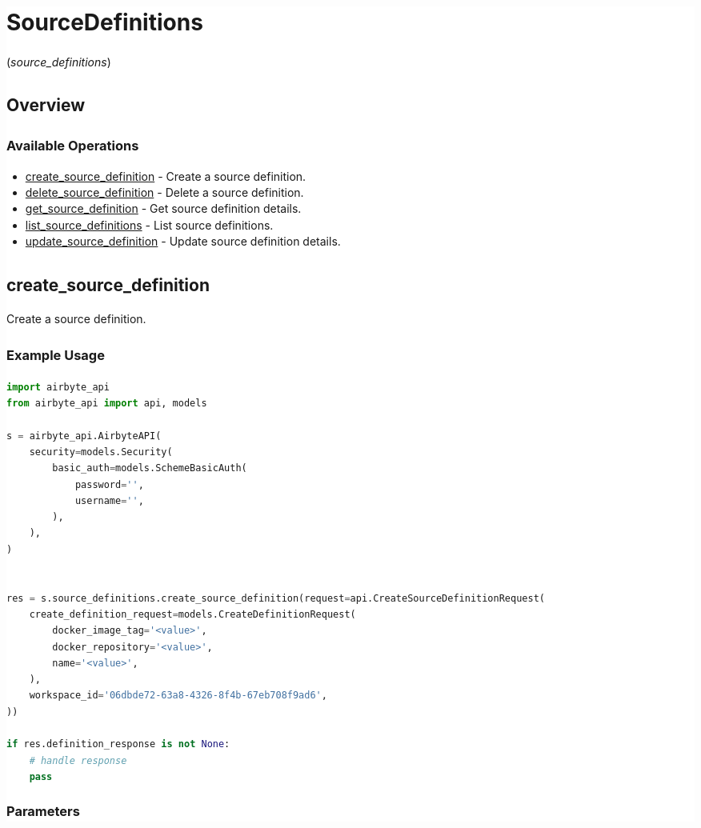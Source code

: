 # SourceDefinitions
(*source_definitions*)

## Overview

### Available Operations

* [create_source_definition](#create_source_definition) - Create a source definition.
* [delete_source_definition](#delete_source_definition) - Delete a source definition.
* [get_source_definition](#get_source_definition) - Get source definition details.
* [list_source_definitions](#list_source_definitions) - List source definitions.
* [update_source_definition](#update_source_definition) - Update source definition details.

## create_source_definition

Create a source definition.

### Example Usage

```python
import airbyte_api
from airbyte_api import api, models

s = airbyte_api.AirbyteAPI(
    security=models.Security(
        basic_auth=models.SchemeBasicAuth(
            password='',
            username='',
        ),
    ),
)


res = s.source_definitions.create_source_definition(request=api.CreateSourceDefinitionRequest(
    create_definition_request=models.CreateDefinitionRequest(
        docker_image_tag='<value>',
        docker_repository='<value>',
        name='<value>',
    ),
    workspace_id='06dbde72-63a8-4326-8f4b-67eb708f9ad6',
))

if res.definition_response is not None:
    # handle response
    pass

```

### Parameters
